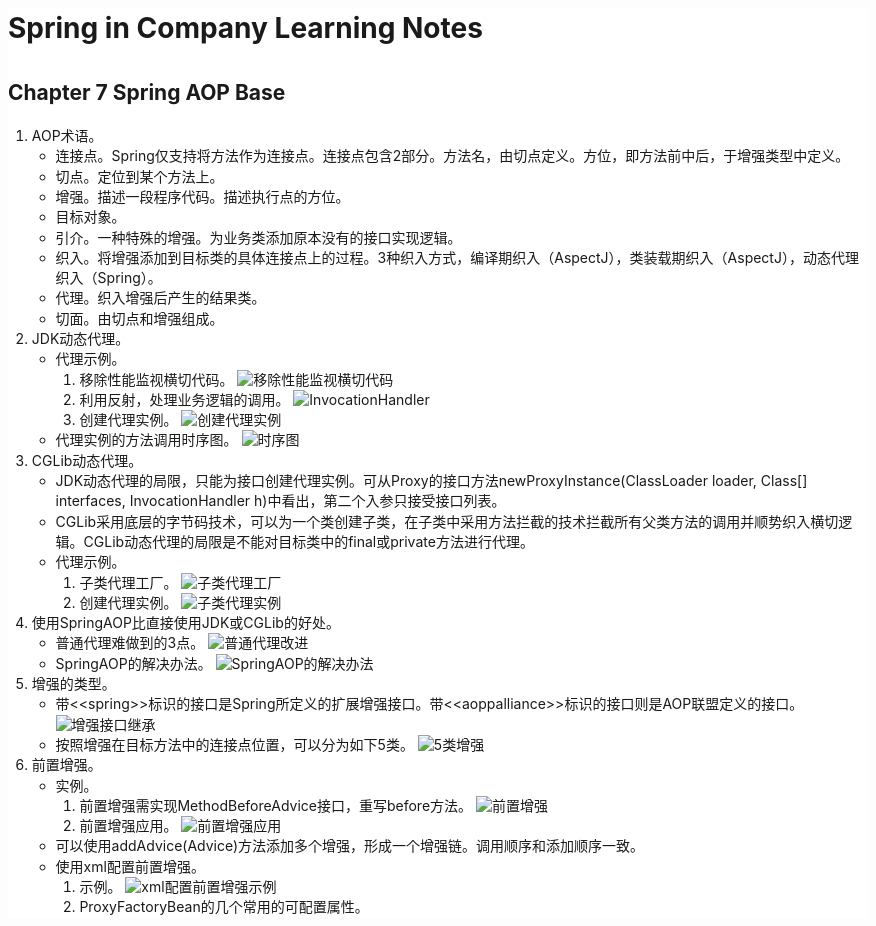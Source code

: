 # Spring in Company Learning Notes

## Chapter 7 Spring AOP Base

1. AOP术语。
    - 连接点。Spring仅支持将方法作为连接点。连接点包含2部分。方法名，由切点定义。方位，即方法前中后，于增强类型中定义。
    - 切点。定位到某个方法上。
    - 增强。描述一段程序代码。描述执行点的方位。
    - 目标对象。
    - 引介。一种特殊的增强。为业务类添加原本没有的接口实现逻辑。
    - 织入。将增强添加到目标类的具体连接点上的过程。3种织入方式，编译期织入（AspectJ），类装载期织入（AspectJ），动态代理织入（Spring）。
    - 代理。织入增强后产生的结果类。
    - 切面。由切点和增强组成。
2. JDK动态代理。
    - 代理示例。
        1. 移除性能监视横切代码。
        ![移除性能监视横切代码](https://ws1.sinaimg.cn/large/e2989da6ly1fuqkb25ks6j20m90gz4c3.jpg)
        2. 利用反射，处理业务逻辑的调用。
        ![InvocationHandler](https://ws1.sinaimg.cn/large/e2989da6ly1fuqkd2129bj20mf0cggvq.jpg)
        3. 创建代理实例。
        ![创建代理实例](https://ws1.sinaimg.cn/large/e2989da6ly1fuqkfukdt1j20le0ein8b.jpg)
    - 代理实例的方法调用时序图。
    ![时序图](https://ws1.sinaimg.cn/large/e2989da6ly1fuqki39pndj20m10f8juy.jpg)
3. CGLib动态代理。
    - JDK动态代理的局限，只能为接口创建代理实例。可从Proxy的接口方法newProxyInstance(ClassLoader loader, Class[] interfaces, InvocationHandler h)中看出，第二个入参只接受接口列表。
    - CGLib采用底层的字节码技术，可以为一个类创建子类，在子类中采用方法拦截的技术拦截所有父类方法的调用并顺势织入横切逻辑。CGLib动态代理的局限是不能对目标类中的final或private方法进行代理。
    - 代理示例。
        1. 子类代理工厂。
        ![子类代理工厂](https://ws1.sinaimg.cn/large/e2989da6ly1fuqloyt9ecj20n20emn97.jpg)
        2. 创建代理实例。
        ![子类代理实例](https://ws1.sinaimg.cn/large/e2989da6ly1fuqlqbl4kmj20k309c0z6.jpg)
4. 使用SpringAOP比直接使用JDK或CGLib的好处。
    - 普通代理难做到的3点。
    ![普通代理改进](https://ws1.sinaimg.cn/large/e2989da6ly1fuqmdahx4bj20mz05rdif.jpg)
    - SpringAOP的解决办法。
    ![SpringAOP的解决办法](https://ws1.sinaimg.cn/large/e2989da6ly1fuqmfe2v66j20my05l41m.jpg)
5. 增强的类型。
    - 带<\<spring\>>标识的接口是Spring所定义的扩展增强接口。带<\<aoppalliance\>>标识的接口则是AOP联盟定义的接口。
    ![增强接口继承](https://ws1.sinaimg.cn/large/e2989da6ly1fuqoflv5g8j20j70ae427.jpg)
    - 按照增强在目标方法中的连接点位置，可以分为如下5类。
    ![5类增强](https://ws1.sinaimg.cn/large/e2989da6ly1fuqoidwo4oj20lt0ah793.jpg)
6. 前置增强。
    - 实例。
        1. 前置增强需实现MethodBeforeAdvice接口，重写before方法。
        ![前置增强](https://ws1.sinaimg.cn/large/e2989da6ly1fuqooh3q65j20mh072n2y.jpg)
        2. 前置增强应用。
        ![前置增强应用](https://ws1.sinaimg.cn/large/e2989da6ly1fuqoqooc7xj20fh0dh464.jpg)
    - 可以使用addAdvice(Advice)方法添加多个增强，形成一个增强链。调用顺序和添加顺序一致。
    - 使用xml配置前置增强。
        1. 示例。
        ![xml配置前置增强示例](https://ws1.sinaimg.cn/large/e2989da6ly1furkmvtketj20lo05faeb.jpg)
        2. ProxyFactoryBean的几个常用的可配置属性。